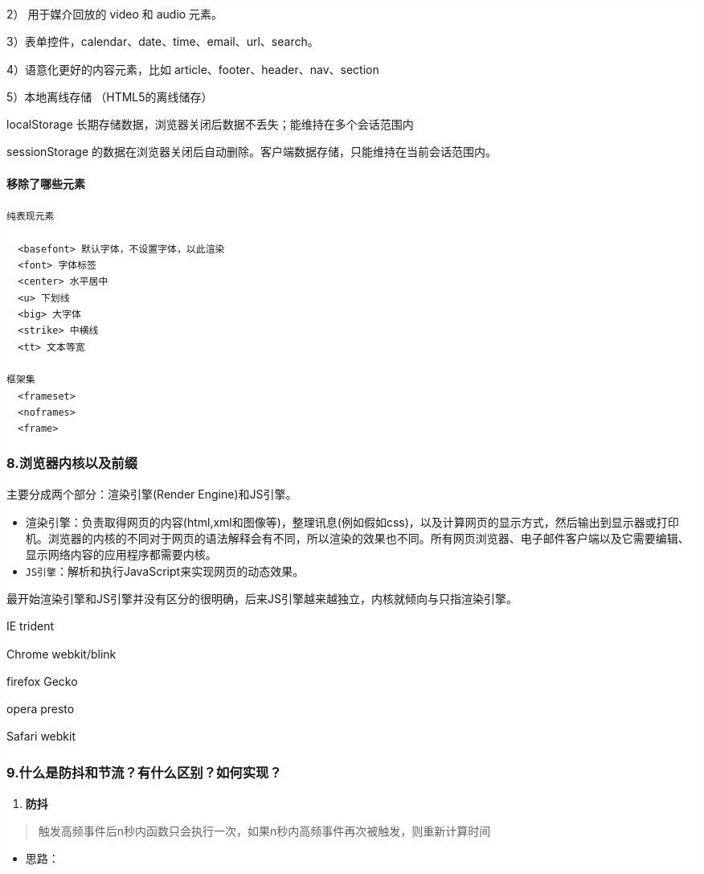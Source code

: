 2） 用于媒介回放的 video 和 audio 元素。

3）表单控件，calendar、date、time、email、url、search。

4）语意化更好的内容元素，比如 article、footer、header、nav、section

5）本地离线存储 （HTML5的离线储存）

localStorage 长期存储数据，浏览器关闭后数据不丢失；能维持在多个会话范围内

 sessionStorage 的数据在浏览器关闭后自动删除。客户端数据存储，只能维持在当前会话范围内。

#### 移除了哪些元素

```tex
纯表现元素

  <basefont> 默认字体，不设置字体，以此渲染
  <font> 字体标签
  <center> 水平居中
  <u> 下划线
  <big> 大字体
  <strike> 中横线
  <tt> 文本等宽

框架集
  <frameset>
  <noframes>
  <frame>
```

### 8.浏览器内核以及前缀

主要分成两个部分：渲染引擎(Render Engine)和JS引擎。

- 渲染引擎：负责取得网页的内容(html,xml和图像等)，整理讯息(例如假如css)，以及计算网页的显示方式，然后输出到显示器或打印机。浏览器的内核的不同对于网页的语法解释会有不同，所以渲染的效果也不同。所有网页浏览器、电子邮件客户端以及它需要编辑、显示网络内容的应用程序都需要内核。
- `JS引擎`：解析和执行JavaScript来实现网页的动态效果。

最开始渲染引擎和JS引擎并没有区分的很明确，后来JS引擎越来越独立，内核就倾向与只指渲染引擎。

IE                                                     trident

Chrome                                           webkit/blink

firefox                                              Gecko

opera                                                presto

Safari                                                webkit                         

### 9.什么是防抖和节流？有什么区别？如何实现？

1. **防抖**

> 触发高频事件后n秒内函数只会执行一次，如果n秒内高频事件再次被触发，则重新计算时间

- 思路：
